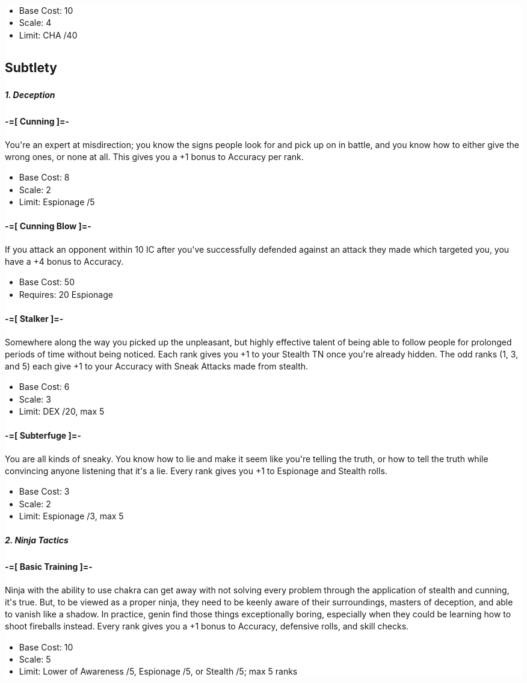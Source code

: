 - Base Cost: 10
- Scale: 4
- Limit: CHA /40

## Subtlety
##### 1. Deception
#### -=[ Cunning ]=-
You're an expert at misdirection; you know the signs people look for and pick up on in battle, and you know how to either give the wrong ones, or none at all. This gives you a +1 bonus to Accuracy per rank.

- Base Cost: 8
- Scale: 2
- Limit: Espionage /5

#### -=[ Cunning Blow ]=-
If you attack an opponent within 10 IC after you've successfully defended against an attack they made which targeted you, you have a +4 bonus to Accuracy.

- Base Cost: 50
- Requires: 20 Espionage

#### -=[ Stalker ]=-
Somewhere along the way you picked up the unpleasant, but highly effective talent of being able to follow people for prolonged periods of time without being noticed. Each rank gives you +1 to your Stealth TN once you're already hidden. The odd ranks (1, 3, and 5) each give +1 to your Accuracy with Sneak Attacks made from stealth.

- Base Cost: 6
- Scale: 3
- Limit: DEX /20, max 5

#### -=[ Subterfuge ]=-
You are all kinds of sneaky. You know how to lie and make it seem like you're telling the truth, or how to tell the truth while convincing anyone listening that it's a lie. Every rank gives you +1 to Espionage and Stealth rolls.

- Base Cost: 3
- Scale: 2
- Limit: Espionage /3, max 5

##### 2. Ninja Tactics
#### -=[ Basic Training ]=-
Ninja with the ability to use chakra can get away with not solving every problem through the application of stealth and cunning, it's true. But, to be viewed as a proper ninja, they need to be keenly aware of their surroundings, masters of deception, and able to vanish like a shadow. In practice, genin find those things exceptionally boring, especially when they could be learning how to shoot fireballs instead. Every rank gives you a +1 bonus to Accuracy, defensive rolls, and skill checks.

- Base Cost: 10
- Scale: 5
- Limit: Lower of Awareness /5, Espionage /5, or Stealth /5; max 5 ranks
